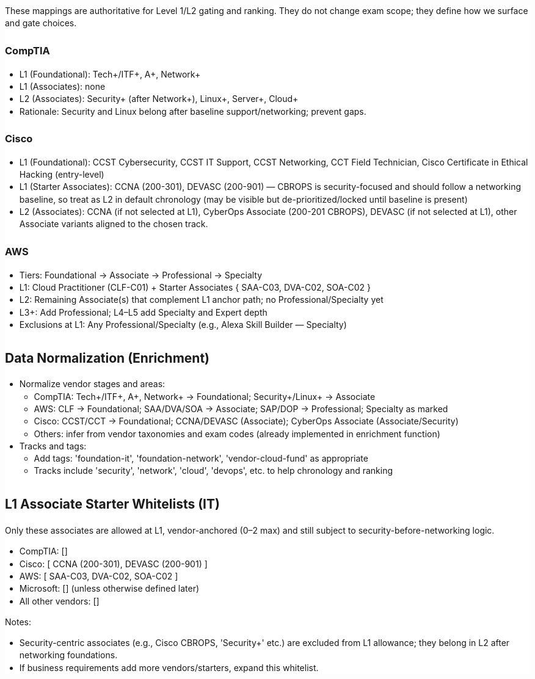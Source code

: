 These mappings are authoritative for Level 1/L2 gating and ranking. They do not change exam scope; they define how we surface and gate choices.

### CompTIA
- L1 (Foundational): Tech+/ITF+, A+, Network+
- L1 (Associates): none
- L2 (Associates): Security+ (after Network+), Linux+, Server+, Cloud+
- Rationale: Security and Linux belong after baseline support/networking; prevent gaps.

### Cisco
- L1 (Foundational): CCST Cybersecurity, CCST IT Support, CCST Networking, CCT Field Technician, Cisco Certificate in Ethical Hacking (entry-level)
- L1 (Starter Associates): CCNA (200-301), DEVASC (200-901) — CBROPS is security-focused and should follow a networking baseline, so treat as L2 in default chronology (may be visible but de-prioritized/locked until baseline is present)
- L2 (Associates): CCNA (if not selected at L1), CyberOps Associate (200-201 CBROPS), DEVASC (if not selected at L1), other Associate variants aligned to the chosen track.

### AWS
- Tiers: Foundational → Associate → Professional → Specialty
- L1: Cloud Practitioner (CLF-C01) + Starter Associates { SAA-C03, DVA-C02, SOA-C02 }
- L2: Remaining Associate(s) that complement L1 anchor path; no Professional/Specialty yet
- L3+: Add Professional; L4–L5 add Specialty and Expert depth
- Exclusions at L1: Any Professional/Specialty (e.g., Alexa Skill Builder — Specialty)

## Data Normalization (Enrichment)

- Normalize vendor stages and areas:
  - CompTIA: Tech+/ITF+, A+, Network+ → Foundational; Security+/Linux+ → Associate
  - AWS: CLF → Foundational; SAA/DVA/SOA → Associate; SAP/DOP → Professional; Specialty as marked
  - Cisco: CCST/CCT → Foundational; CCNA/DEVASC (Associate); CyberOps Associate (Associate/Security)
  - Others: infer from vendor taxonomies and exam codes (already implemented in enrichment function)
- Tracks and tags:
  - Add tags: 'foundation-it', 'foundation-network', 'vendor-cloud-fund' as appropriate
  - Tracks include 'security', 'network', 'cloud', 'devops', etc. to help chronology and ranking

## L1 Associate Starter Whitelists (IT)

Only these associates are allowed at L1, vendor-anchored (0–2 max) and still subject to security-before-networking logic.

- CompTIA: []
- Cisco: [ CCNA (200-301), DEVASC (200-901) ]
- AWS: [ SAA-C03, DVA-C02, SOA-C02 ]
- Microsoft: [] (unless otherwise defined later)
- All other vendors: []

Notes:
- Security-centric associates (e.g., Cisco CBROPS, 'Security+' etc.) are excluded from L1 allowance; they belong in L2 after networking foundations.
- If business requirements add more vendors/starters, expand this whitelist.

